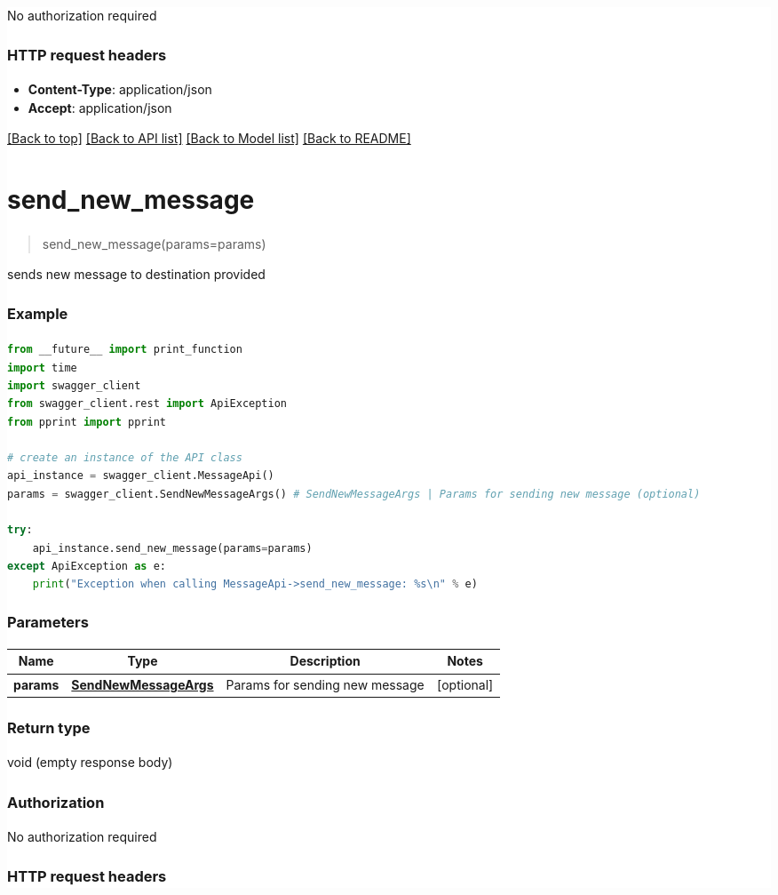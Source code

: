 No authorization required

### HTTP request headers

 - **Content-Type**: application/json
 - **Accept**: application/json

[[Back to top]](#) [[Back to API list]](../README.md#documentation-for-api-endpoints) [[Back to Model list]](../README.md#documentation-for-models) [[Back to README]](../README.md)

# **send_new_message**
> send_new_message(params=params)



sends new message to destination provided

### Example
```python
from __future__ import print_function
import time
import swagger_client
from swagger_client.rest import ApiException
from pprint import pprint

# create an instance of the API class
api_instance = swagger_client.MessageApi()
params = swagger_client.SendNewMessageArgs() # SendNewMessageArgs | Params for sending new message (optional)

try:
    api_instance.send_new_message(params=params)
except ApiException as e:
    print("Exception when calling MessageApi->send_new_message: %s\n" % e)
```

### Parameters

Name | Type | Description  | Notes
------------- | ------------- | ------------- | -------------
 **params** | [**SendNewMessageArgs**](SendNewMessageArgs.md)| Params for sending new message | [optional] 

### Return type

void (empty response body)

### Authorization

No authorization required

### HTTP request headers
